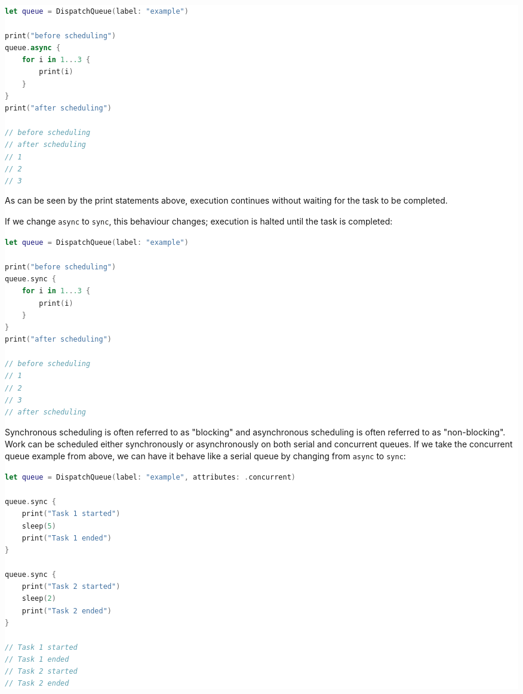 ```swift
let queue = DispatchQueue(label: "example")

print("before scheduling")
queue.async {
    for i in 1...3 {
        print(i)
    }
}
print("after scheduling")

// before scheduling
// after scheduling
// 1
// 2
// 3
```
As can be seen by the print statements above, execution continues without waiting for the task to be completed.

If we change `async` to `sync`, this behaviour changes; execution is halted until the task is completed:

```swift
let queue = DispatchQueue(label: "example")

print("before scheduling")
queue.sync {
    for i in 1...3 {
        print(i)
    }
}
print("after scheduling")

// before scheduling
// 1
// 2
// 3
// after scheduling
```
Synchronous scheduling is often referred to as "blocking" and asynchronous scheduling is often referred to as "non-blocking". Work can be scheduled either synchronously or asynchronously on both serial and concurrent queues. If we take the concurrent queue example from above, we can have it behave like a serial queue by changing from `async` to `sync`:

```swift
let queue = DispatchQueue(label: "example", attributes: .concurrent)

queue.sync {
    print("Task 1 started")
    sleep(5)
    print("Task 1 ended")
}

queue.sync {
    print("Task 2 started")
    sleep(2)
    print("Task 2 ended")
}

// Task 1 started
// Task 1 ended
// Task 2 started
// Task 2 ended
```